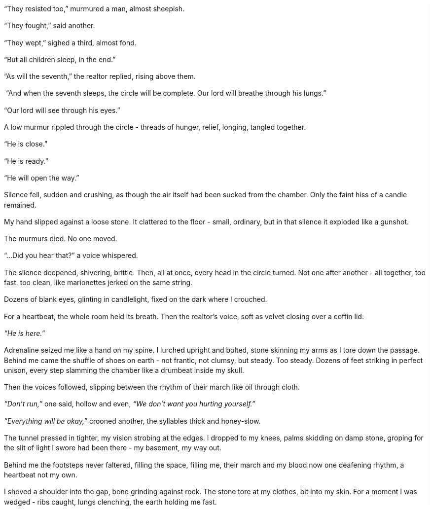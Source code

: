 “They resisted too,” murmured a man, almost sheepish.

“They fought,” said another.

“They wept,” sighed a third, almost fond.

“But all children sleep, in the end.”

“As will the seventh,” the realtor replied, rising above them.

 “And when the seventh sleeps, the circle will be complete. Our lord will breathe through his lungs.”

“Our lord will see through his eyes.”

A low murmur rippled through the circle - threads of hunger, relief, longing, tangled together.

“He is close.”

“He is ready.”

“He will open the way.”

Silence fell, sudden and crushing, as though the air itself had been sucked from the chamber. Only the faint hiss of a candle remained.

My hand slipped against a loose stone. It clattered to the floor - small, ordinary, but in that silence it exploded like a gunshot.

The murmurs died. No one moved.

“…Did you hear that?” a voice whispered.

The silence deepened, shivering, brittle. Then, all at once, every head in the circle turned. Not one after another - all together, too fast, too clean, like marionettes jerked on the same string.

Dozens of blank eyes, glinting in candlelight, fixed on the dark where I crouched.

For a heartbeat, the whole room held its breath. Then the realtor’s voice, soft as velvet closing over a coffin lid:

*“He is here.”*

Adrenaline seized me like a hand on my spine. I lurched upright and bolted, stone skinning my arms as I tore down the passage. Behind me came the shuffle of shoes on earth - not frantic, not clumsy, but steady. Too steady. Dozens of feet striking in perfect unison, every step slamming the chamber like a drumbeat inside my skull.

Then the voices followed, slipping between the rhythm of their march like oil through cloth.

*“Don’t run,”* one said, hollow and even, *“We don’t want you hurting yourself.”*

*“Everything will be okay,”* crooned another, the syllables thick and honey-slow.

The tunnel pressed in tighter, my vision strobing at the edges. I dropped to my knees, palms skidding on damp stone, groping for the slit of light I swore had been there - my basement, my way out.

Behind me the footsteps never faltered, filling the space, filling me, their march and my blood now one deafening rhythm, a heartbeat not my own.

I shoved a shoulder into the gap, bone grinding against rock. The stone tore at my clothes, bit into my skin. For a moment I was wedged - ribs caught, lungs clenching, the earth holding me fast.
